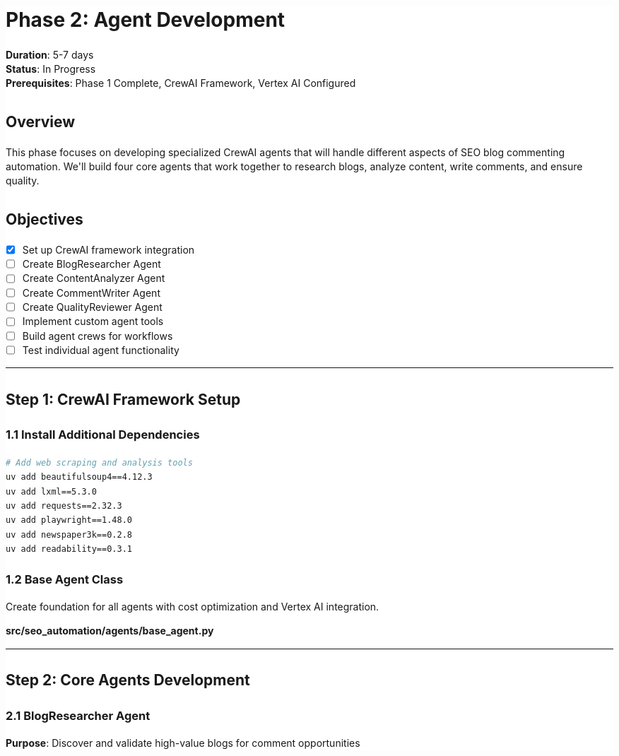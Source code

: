 # Phase 2: Agent Development

**Duration**: 5-7 days  
**Status**: In Progress  
**Prerequisites**: Phase 1 Complete, CrewAI Framework, Vertex AI Configured

## Overview
This phase focuses on developing specialized CrewAI agents that will handle different aspects of SEO blog commenting automation. We'll build four core agents that work together to research blogs, analyze content, write comments, and ensure quality.

## Objectives
- [x] Set up CrewAI framework integration
- [ ] Create BlogResearcher Agent
- [ ] Create ContentAnalyzer Agent  
- [ ] Create CommentWriter Agent
- [ ] Create QualityReviewer Agent
- [ ] Implement custom agent tools
- [ ] Build agent crews for workflows
- [ ] Test individual agent functionality

---

## Step 1: CrewAI Framework Setup

### 1.1 Install Additional Dependencies
```bash
# Add web scraping and analysis tools
uv add beautifulsoup4==4.12.3
uv add lxml==5.3.0
uv add requests==2.32.3
uv add playwright==1.48.0
uv add newspaper3k==0.2.8
uv add readability==0.3.1
```

### 1.2 Base Agent Class
Create foundation for all agents with cost optimization and Vertex AI integration.

**src/seo_automation/agents/base_agent.py**

---

## Step 2: Core Agents Development

### 2.1 BlogResearcher Agent
**Purpose**: Discover and validate high-value blogs for comment opportunities
